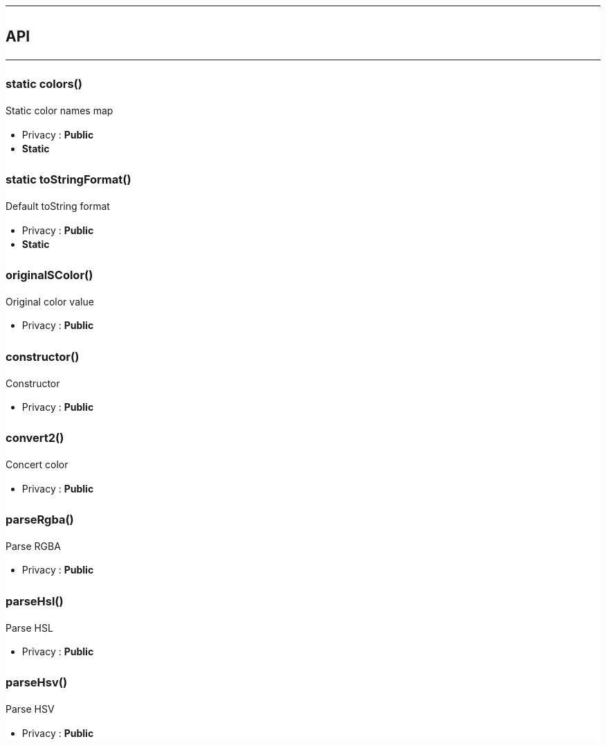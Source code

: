 


-----------------------------
## API
-----------------------------

### static colors()
Static color names map
- Privacy : **Public**
- **Static**



### static toStringFormat()
Default toString format
- Privacy : **Public**
- **Static**



### originalSColor()
Original color value
- Privacy : **Public**




### constructor()
Constructor
- Privacy : **Public**




### convert2()
Concert color
- Privacy : **Public**




### parseRgba()
Parse RGBA
- Privacy : **Public**




### parseHsl()
Parse HSL
- Privacy : **Public**




### parseHsv()
Parse HSV
- Privacy : **Public**
